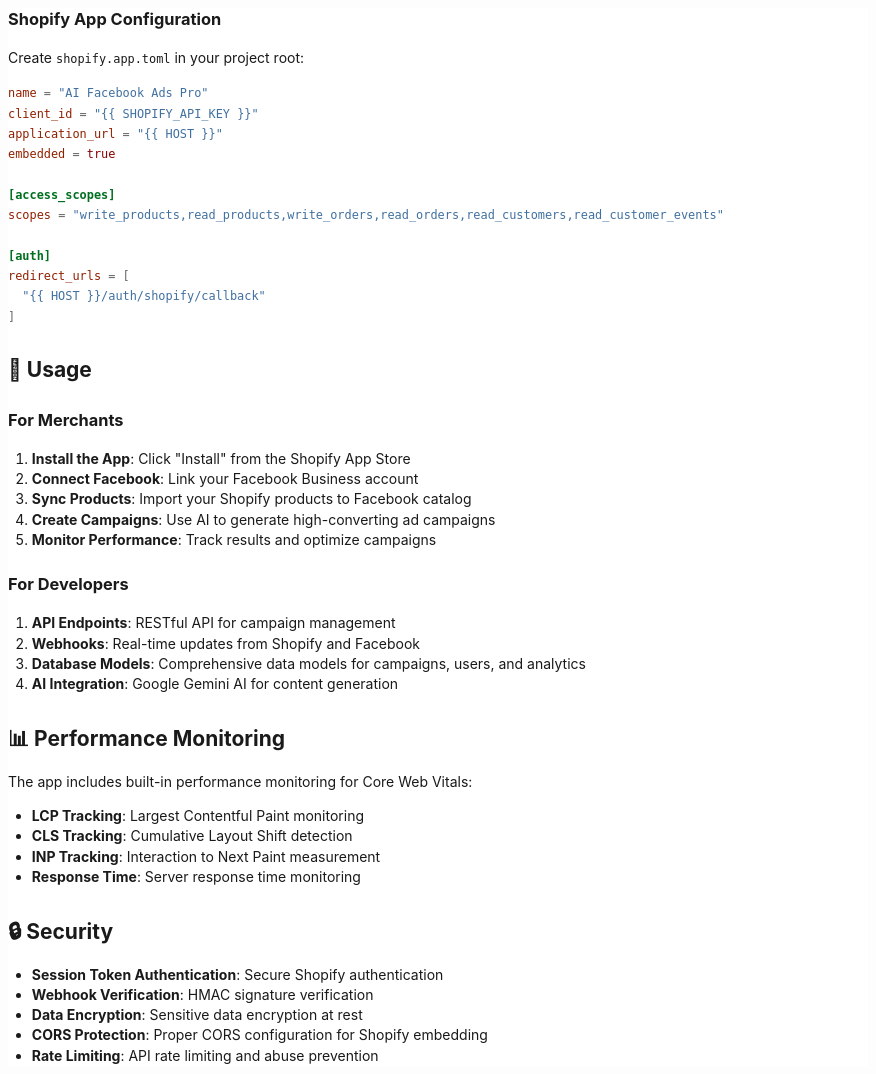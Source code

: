 ### Shopify App Configuration

Create `shopify.app.toml` in your project root:

```toml
name = "AI Facebook Ads Pro"
client_id = "{{ SHOPIFY_API_KEY }}"
application_url = "{{ HOST }}"
embedded = true

[access_scopes]
scopes = "write_products,read_products,write_orders,read_orders,read_customers,read_customer_events"

[auth]
redirect_urls = [
  "{{ HOST }}/auth/shopify/callback"
]
```

## 🎯 Usage

### For Merchants

1. **Install the App**: Click "Install" from the Shopify App Store
2. **Connect Facebook**: Link your Facebook Business account
3. **Sync Products**: Import your Shopify products to Facebook catalog
4. **Create Campaigns**: Use AI to generate high-converting ad campaigns
5. **Monitor Performance**: Track results and optimize campaigns

### For Developers

1. **API Endpoints**: RESTful API for campaign management
2. **Webhooks**: Real-time updates from Shopify and Facebook
3. **Database Models**: Comprehensive data models for campaigns, users, and analytics
4. **AI Integration**: Google Gemini AI for content generation

## 📊 Performance Monitoring

The app includes built-in performance monitoring for Core Web Vitals:

- **LCP Tracking**: Largest Contentful Paint monitoring
- **CLS Tracking**: Cumulative Layout Shift detection  
- **INP Tracking**: Interaction to Next Paint measurement
- **Response Time**: Server response time monitoring

## 🔒 Security

- **Session Token Authentication**: Secure Shopify authentication
- **Webhook Verification**: HMAC signature verification
- **Data Encryption**: Sensitive data encryption at rest
- **CORS Protection**: Proper CORS configuration for Shopify embedding
- **Rate Limiting**: API rate limiting and abuse prevention
